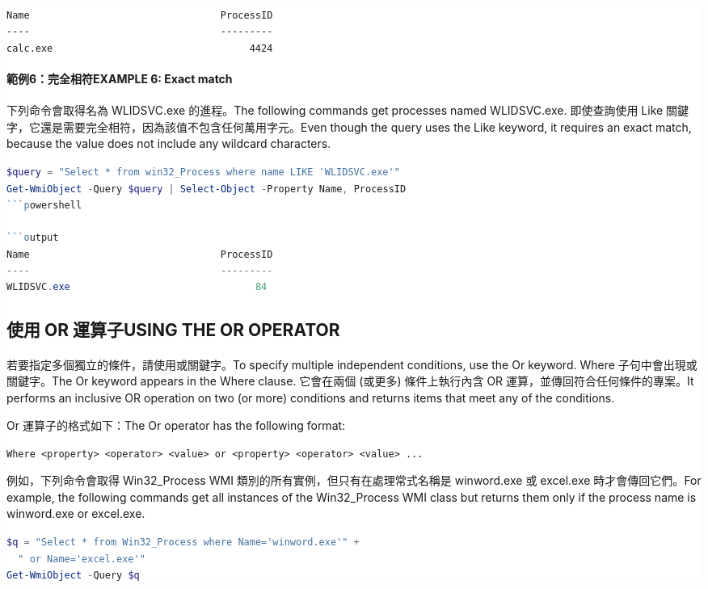 ```output
Name                                 ProcessID
----                                 ---------
calc.exe                                  4424
```

#### <a name="example-6-exact-match"></a><span data-ttu-id="02057-207">範例6：完全相符</span><span class="sxs-lookup"><span data-stu-id="02057-207">EXAMPLE 6: Exact match</span></span>

<span data-ttu-id="02057-208">下列命令會取得名為 WLIDSVC.exe 的進程。</span><span class="sxs-lookup"><span data-stu-id="02057-208">The following commands get processes named WLIDSVC.exe.</span></span> <span data-ttu-id="02057-209">即使查詢使用 Like 關鍵字，它還是需要完全相符，因為該值不包含任何萬用字元。</span><span class="sxs-lookup"><span data-stu-id="02057-209">Even though the query uses the Like keyword, it requires an exact match, because the value does not include any wildcard characters.</span></span>

```powershell
$query = "Select * from win32_Process where name LIKE 'WLIDSVC.exe'"
Get-WmiObject -Query $query | Select-Object -Property Name, ProcessID
```powershell

```output
Name                                 ProcessID
----                                 ---------
WLIDSVC.exe                                84
```

## <a name="using-the-or-operator"></a><span data-ttu-id="02057-210">使用 OR 運算子</span><span class="sxs-lookup"><span data-stu-id="02057-210">USING THE OR OPERATOR</span></span>

<span data-ttu-id="02057-211">若要指定多個獨立的條件，請使用或關鍵字。</span><span class="sxs-lookup"><span data-stu-id="02057-211">To specify multiple independent conditions, use the Or keyword.</span></span> <span data-ttu-id="02057-212">Where 子句中會出現或關鍵字。</span><span class="sxs-lookup"><span data-stu-id="02057-212">The Or keyword appears in the Where clause.</span></span> <span data-ttu-id="02057-213">它會在兩個 (或更多) 條件上執行內含 OR 運算，並傳回符合任何條件的專案。</span><span class="sxs-lookup"><span data-stu-id="02057-213">It performs an inclusive OR operation on two (or more) conditions and returns items that meet any of the conditions.</span></span>

<span data-ttu-id="02057-214">Or 運算子的格式如下：</span><span class="sxs-lookup"><span data-stu-id="02057-214">The Or operator has the following format:</span></span>

```
Where <property> <operator> <value> or <property> <operator> <value> ...
```

<span data-ttu-id="02057-215">例如，下列命令會取得 Win32_Process WMI 類別的所有實例，但只有在處理常式名稱是 winword.exe 或 excel.exe 時才會傳回它們。</span><span class="sxs-lookup"><span data-stu-id="02057-215">For example, the following commands get all instances of the Win32_Process WMI class but returns them only if the process name is winword.exe or excel.exe.</span></span>

```powershell
$q = "Select * from Win32_Process where Name='winword.exe'" +
  " or Name='excel.exe'"
Get-WmiObject -Query $q
```
